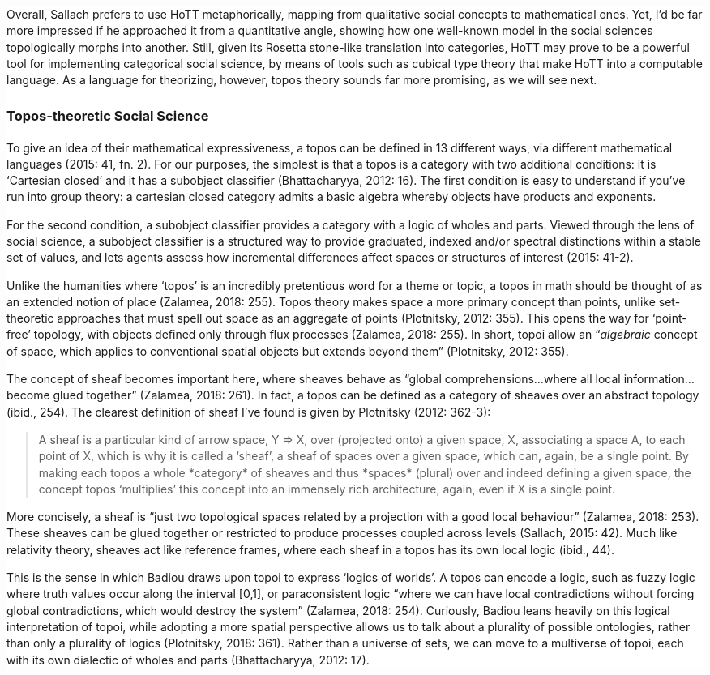 Overall, Sallach prefers to use HoTT metaphorically, mapping from qualitative social concepts to mathematical ones. 
Yet, I’d be far more impressed if he approached it from a quantitative angle, showing how one well-known model in the social sciences topologically morphs into another.
Still, given its Rosetta stone-like translation into categories, HoTT may prove to be a powerful tool for implementing categorical social science,
by means of tools such as cubical type theory that make HoTT into a computable language.
As a language for theorizing, however, topos theory sounds far more promising, as we will see next.

### Topos-theoretic Social Science

To give an idea of their mathematical expressiveness, a topos can be defined in 13 different ways, via different mathematical languages (2015: 41, fn. 2).
For our purposes, the simplest is that a topos is a category with two additional conditions: it is ‘Cartesian closed’ and it has a subobject classifier (Bhattacharyya, 2012: 16).
The first condition is easy to understand if you’ve run into group theory: a cartesian closed category admits a basic algebra whereby objects have products and exponents.

For the second condition, a subobject classifier provides a category with a logic of wholes and parts.
Viewed through the lens of social science, a subobject classifier is a structured way to provide graduated, indexed and/or spectral distinctions within a stable set of values, and lets agents assess how incremental differences affect spaces or structures of interest (2015: 41-2).

Unlike the humanities where ‘topos’ is an incredibly pretentious word for a theme or topic, a topos in math should be thought of as an extended notion of place (Zalamea, 2018: 255).
Topos theory makes space a more primary concept than points, unlike set-theoretic approaches that must spell out space as an aggregate of points (Plotnitsky, 2012: 355).
This opens the way for ‘point-free’ topology, with objects defined only through flux processes (Zalamea, 2018: 255).
In short, topoi allow an “*algebraic* concept of space, which applies to conventional spatial objects but extends beyond them” (Plotnitsky, 2012: 355).

The concept of sheaf becomes important here, where sheaves behave as “global comprehensions…where all local information…become glued together” (Zalamea, 2018: 261).
In fact, a topos can be defined as a category of sheaves over an abstract topology (ibid., 254).
The clearest definition of sheaf I’ve found is given by Plotnitsky (2012: 362-3):

<blockquote>
A sheaf is a particular kind of arrow space, Y ⇒ X, over (projected onto) a given space, X, associating a space A, to each point of X, which is why it is called a ‘sheaf’, a sheaf of spaces over a given space, which can, again, be a single point. By making each topos a whole *category* of sheaves and thus *spaces* (plural) over and indeed defining a given space, the concept topos ‘multiplies’ this concept into an immensely rich architecture, again, even if X is a single point.
</blockquote>

More concisely, a sheaf is “just two topological spaces related by a projection with a good local behaviour” (Zalamea, 2018: 253).
These sheaves can be glued together or restricted to produce processes coupled across levels (Sallach, 2015: 42).
Much like relativity theory, sheaves act like reference frames, where each sheaf in a topos has its own local logic (ibid., 44).

This is the sense in which Badiou draws upon topoi to express ‘logics of worlds’.
A topos can encode a logic, such as fuzzy logic where truth values occur along the interval [0,1], 
or paraconsistent logic “where we can have local contradictions without forcing global contradictions, which would destroy the system” (Zalamea, 2018: 254).
Curiously, Badiou leans heavily on this logical interpretation of topoi, 
while adopting a more spatial perspective allows us to talk about a plurality of possible ontologies, rather than only a plurality of logics (Plotnitsky, 2018: 361).
Rather than a universe of sets, we can move to a multiverse of topoi, each with its own dialectic of wholes and parts (Bhattacharyya, 2012: 17).
